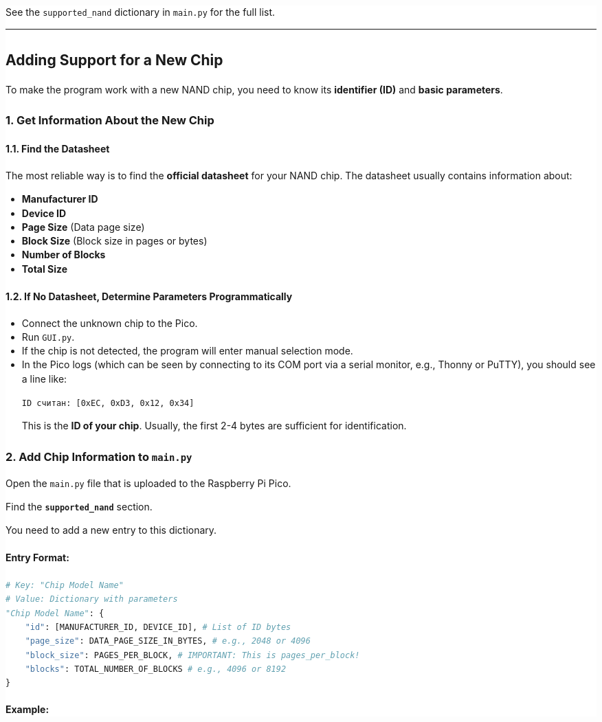 See the `supported_nand` dictionary in `main.py` for the full list.

---
## **Adding Support for a New Chip**
To make the program work with a new NAND chip, you need to know its **identifier (ID)** and **basic parameters**.

### **1. Get Information About the New Chip**

#### **1.1. Find the Datasheet**
The most reliable way is to find the **official datasheet** for your NAND chip. The datasheet usually contains information about:
*   **Manufacturer ID**
*   **Device ID**
*   **Page Size** (Data page size)
*   **Block Size** (Block size in pages or bytes)
*   **Number of Blocks**
*   **Total Size**

#### **1.2. If No Datasheet, Determine Parameters Programmatically**
*   Connect the unknown chip to the Pico.
*   Run `GUI.py`.
*   If the chip is not detected, the program will enter manual selection mode.
*   In the Pico logs (which can be seen by connecting to its COM port via a serial monitor, e.g., Thonny or PuTTY), you should see a line like:
    ```
    ID считан: [0xEC, 0xD3, 0x12, 0x34]
    ```
    This is the **ID of your chip**. Usually, the first 2-4 bytes are sufficient for identification.

### **2. Add Chip Information to `main.py`**

Open the `main.py` file that is uploaded to the Raspberry Pi Pico.

Find the **`supported_nand`** section.

You need to add a new entry to this dictionary.

#### **Entry Format:**

```python
# Key: "Chip Model Name"
# Value: Dictionary with parameters
"Chip Model Name": {
    "id": [MANUFACTURER_ID, DEVICE_ID], # List of ID bytes
    "page_size": DATA_PAGE_SIZE_IN_BYTES, # e.g., 2048 or 4096
    "block_size": PAGES_PER_BLOCK, # IMPORTANT: This is pages_per_block!
    "blocks": TOTAL_NUMBER_OF_BLOCKS # e.g., 4096 or 8192
}
```

#### **Example:**

